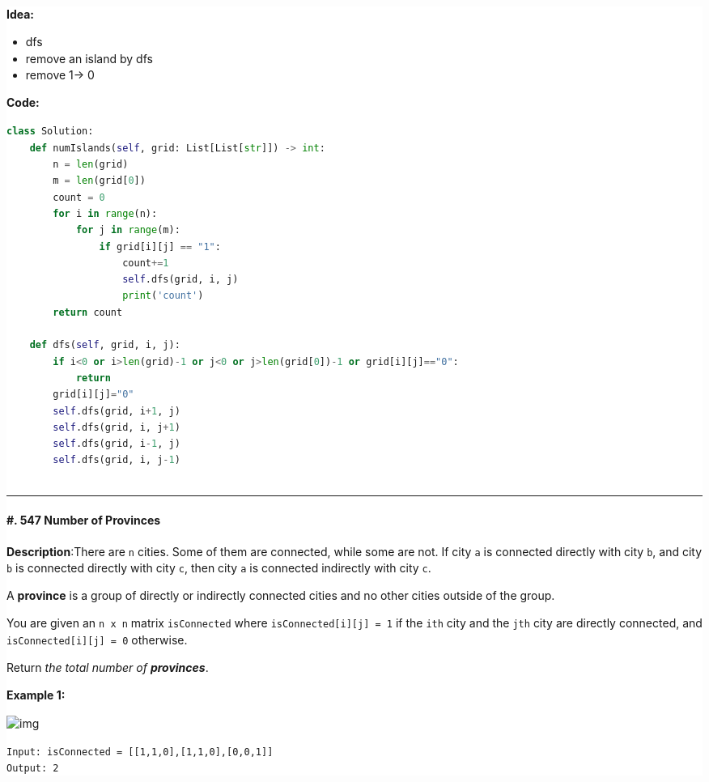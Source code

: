 **Idea:**

- dfs
- remove an island by dfs
- remove 1-> 0

**Code:**

```python
class Solution:
    def numIslands(self, grid: List[List[str]]) -> int:
        n = len(grid)
        m = len(grid[0])
        count = 0
        for i in range(n):
            for j in range(m):
                if grid[i][j] == "1":
                    count+=1
                    self.dfs(grid, i, j)
                    print('count')
        return count
    
    def dfs(self, grid, i, j):
        if i<0 or i>len(grid)-1 or j<0 or j>len(grid[0])-1 or grid[i][j]=="0":
            return 
        grid[i][j]="0"
        self.dfs(grid, i+1, j)
        self.dfs(grid, i, j+1)
        self.dfs(grid, i-1, j)
        self.dfs(grid, i, j-1)
        
```

---

#### #. 547 Number of Provinces

**Description**:There are `n` cities. Some of them are connected, while some are not. If city `a` is connected directly with city `b`, and city `b` is connected directly with city `c`, then city `a` is connected indirectly with city `c`.

A **province** is a group of directly or indirectly connected cities and no other cities outside of the group.

You are given an `n x n` matrix `isConnected` where `isConnected[i][j] = 1` if the `ith` city and the `jth` city are directly connected, and `isConnected[i][j] = 0` otherwise.

Return *the total number of **provinces***.

 

**Example 1:**

![img](https://assets.leetcode.com/uploads/2020/12/24/graph1.jpg)

```
Input: isConnected = [[1,1,0],[1,1,0],[0,0,1]]
Output: 2
```
